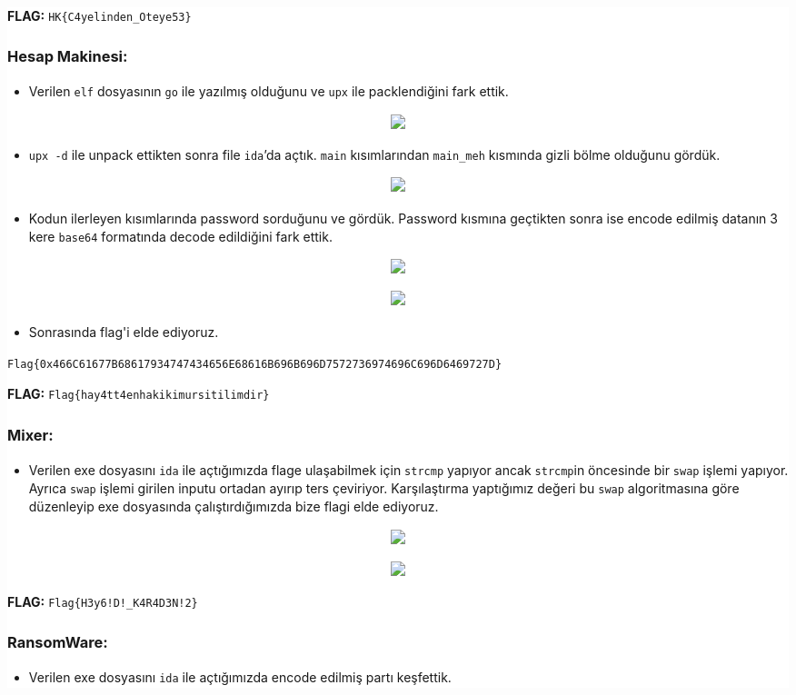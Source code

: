 **FLAG:** `HK{C4yelinden_Oteye53}`

### Hesap Makinesi:

- Verilen `elf` dosyasının `go` ile yazılmış olduğunu ve `upx` ile packlendiğini fark ettik.

<p align="center">
  <img src="{{ AUCyberClub.github.io }}/assets/img/hackkaradeniz/hesap_makinesi-1.jpg" />
</p>

- `upx -d` ile unpack ettikten sonra file `ida`’da açtık. `main` kısımlarından `main_meh` kısmında gizli bölme olduğunu gördük.

<p align="center">
  <img src="{{ AUCyberClub.github.io }}/assets/img/hackkaradeniz/hesap_makinesi-2.jpg" />
</p>

- Kodun ilerleyen kısımlarında password sorduğunu ve gördük. Password kısmına geçtikten sonra ise encode edilmiş datanın 3 kere `base64` formatında decode edildiğini fark ettik.

<p align="center">
  <img src="{{ AUCyberClub.github.io }}/assets/img/hackkaradeniz/hesap_makinesi-3.jpg" />
</p>

<p align="center">
  <img src="{{ AUCyberClub.github.io }}/assets/img/hackkaradeniz/hesap_makinesi-4.jpg" />
</p>

- Sonrasında flag'i elde ediyoruz.

`Flag{0x466C61677B68617934747434656E68616B696B696D7572736974696C696D6469727D}`

**FLAG:** `Flag{hay4tt4enhakikimursitilimdir}`

### Mixer:
- Verilen exe dosyasını `ida` ile açtığımızda flage ulaşabilmek için `strcmp` yapıyor ancak `strcmp`in öncesinde bir `swap` işlemi yapıyor. Ayrıca `swap` işlemi girilen inputu ortadan ayırıp ters çeviriyor. Karşılaştırma yaptığımız değeri bu `swap` algoritmasına göre düzenleyip exe dosyasında çalıştırdığımızda bize flagi elde ediyoruz.

<p align="center">
  <img src="{{ AUCyberClub.github.io }}/assets/img/hackkaradeniz/mixer-1.png" />
</p>

<p align="center">
  <img src="{{ AUCyberClub.github.io }}/assets/img/hackkaradeniz/mixer-2.png" />
</p>

**FLAG:** `Flag{H3y6!D!_K4R4D3N!2}`

### RansomWare:

- Verilen exe dosyasını `ida` ile açtığımızda encode edilmiş partı keşfettik.
